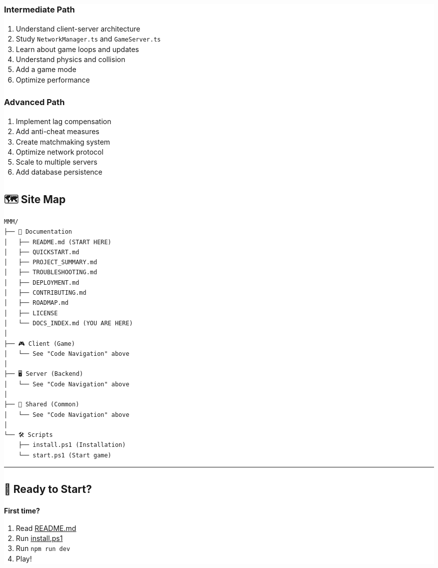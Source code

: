 ### Intermediate Path
1. Understand client-server architecture
2. Study `NetworkManager.ts` and `GameServer.ts`
3. Learn about game loops and updates
4. Understand physics and collision
5. Add a game mode
6. Optimize performance

### Advanced Path
1. Implement lag compensation
2. Add anti-cheat measures
3. Create matchmaking system
4. Optimize network protocol
5. Scale to multiple servers
6. Add database persistence

## 🗺️ Site Map

```
MMM/
├── 📖 Documentation
│   ├── README.md (START HERE)
│   ├── QUICKSTART.md
│   ├── PROJECT_SUMMARY.md
│   ├── TROUBLESHOOTING.md
│   ├── DEPLOYMENT.md
│   ├── CONTRIBUTING.md
│   ├── ROADMAP.md
│   ├── LICENSE
│   └── DOCS_INDEX.md (YOU ARE HERE)
│
├── 🎮 Client (Game)
│   └── See "Code Navigation" above
│
├── 🖥️ Server (Backend)
│   └── See "Code Navigation" above
│
├── 🔄 Shared (Common)
│   └── See "Code Navigation" above
│
└── 🛠️ Scripts
    ├── install.ps1 (Installation)
    └── start.ps1 (Start game)
```

---

## 🚀 Ready to Start?

**First time?**
1. Read [README.md](README.md)
2. Run [install.ps1](install.ps1)
3. Run `npm run dev`
4. Play!
